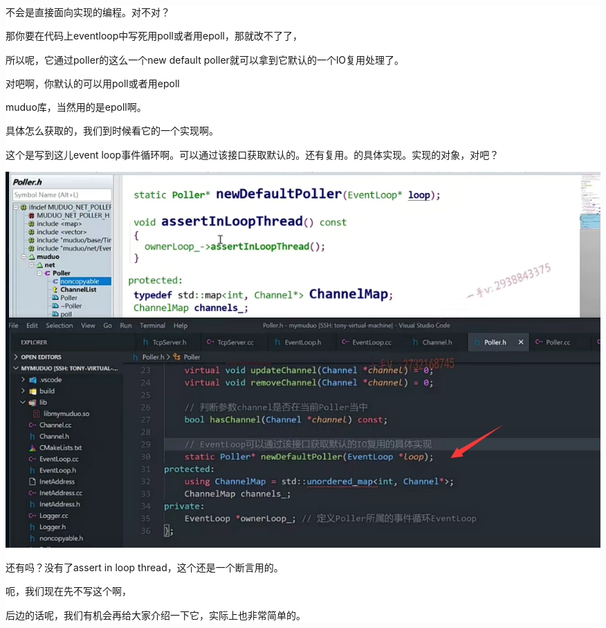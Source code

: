 不会是直接面向实现的编程。对不对？

那你要在代码上eventloop中写死用poll或者用epoll，那就改不了了，

所以呢，它通过poller的这么一个new default poller就可以拿到它默认的一个lO复用处理了。

对吧啊，你默认的可以用poll或者用epoll

muduo库，当然用的是epoll啊。

具体怎么获取的，我们到时候看它的一个实现啊。

这个是写到这儿event loop事件循环啊。可以通过该接口获取默认的。还有复用。的具体实现。实现的对象，对吧？

![image-20230721223140461](image/image-20230721223140461.png)



还有吗？没有了assert in loop thread，这个还是一个断言用的。

呃，我们现在先不写这个啊，

后边的话呢，我们有机会再给大家介绍一下它，实际上也非常简单的。

